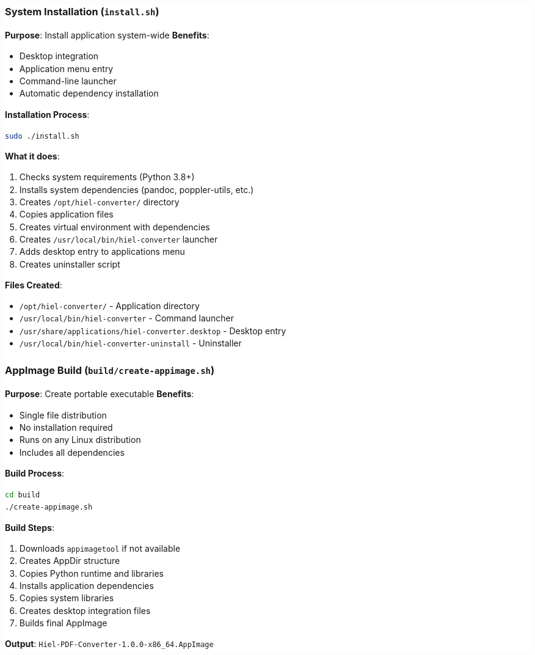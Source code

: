 ### System Installation (`install.sh`)

**Purpose**: Install application system-wide
**Benefits**:
- Desktop integration
- Application menu entry
- Command-line launcher
- Automatic dependency installation

**Installation Process**:
```bash
sudo ./install.sh
```

**What it does**:
1. Checks system requirements (Python 3.8+)
2. Installs system dependencies (pandoc, poppler-utils, etc.)
3. Creates `/opt/hiel-converter/` directory
4. Copies application files
5. Creates virtual environment with dependencies
6. Creates `/usr/local/bin/hiel-converter` launcher
7. Adds desktop entry to applications menu
8. Creates uninstaller script

**Files Created**:
- `/opt/hiel-converter/` - Application directory
- `/usr/local/bin/hiel-converter` - Command launcher
- `/usr/share/applications/hiel-converter.desktop` - Desktop entry
- `/usr/local/bin/hiel-converter-uninstall` - Uninstaller

### AppImage Build (`build/create-appimage.sh`)

**Purpose**: Create portable executable
**Benefits**:
- Single file distribution
- No installation required
- Runs on any Linux distribution
- Includes all dependencies

**Build Process**:
```bash
cd build
./create-appimage.sh
```

**Build Steps**:
1. Downloads `appimagetool` if not available
2. Creates AppDir structure
3. Copies Python runtime and libraries
4. Installs application dependencies
5. Copies system libraries
6. Creates desktop integration files
7. Builds final AppImage

**Output**: `Hiel-PDF-Converter-1.0.0-x86_64.AppImage`

